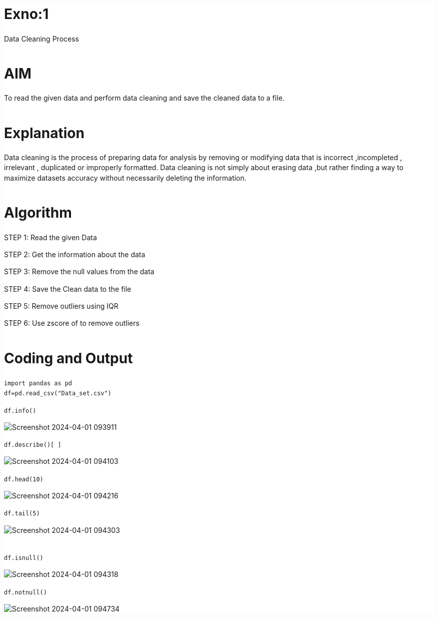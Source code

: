 # Exno:1
Data Cleaning Process

# AIM
To read the given data and perform data cleaning and save the cleaned data to a file.

# Explanation
Data cleaning is the process of preparing data for analysis by removing or modifying data that is incorrect ,incompleted , irrelevant , duplicated or improperly formatted. Data cleaning is not simply about erasing data ,but rather finding a way to maximize datasets accuracy without necessarily deleting the information.

# Algorithm
STEP 1: Read the given Data

STEP 2: Get the information about the data

STEP 3: Remove the null values from the data

STEP 4: Save the Clean data to the file

STEP 5: Remove outliers using IQR

STEP 6: Use zscore of to remove outliers

# Coding and Output
~~~
import pandas as pd
df=pd.read_csv("Data_set.csv")
~~~~
~~~
df.info()
~~~
![Screenshot 2024-04-01 093911](https://github.com/Dhanu654/exno1/assets/148514965/4eccc611-6842-4d41-a930-60270e8b9caa)
~~~
df.describe()[ ]
~~~
![Screenshot 2024-04-01 094103](https://github.com/Dhanu654/exno1/assets/148514965/68dd0997-4349-4419-a2ef-353fcaa0dc74)
~~~
df.head(10)
~~~
![Screenshot 2024-04-01 094216](https://github.com/Dhanu654/exno1/assets/148514965/db66e922-2567-4f3e-814c-9d5aca2048a8)
~~~
df.tail(5)
~~~
![Screenshot 2024-04-01 094303](https://github.com/Dhanu654/exno1/assets/148514965/f9c2d08e-3c27-4397-b106-026716aa1da0)
~~~

df.isnull()
~~~
![Screenshot 2024-04-01 094318](https://github.com/Dhanu654/exno1/assets/148514965/0bd70101-1a72-4754-8d4e-5a6a202dd32e)
~~~
df.notnull()
~~~
![Screenshot 2024-04-01 094734](https://github.com/Dhanu654/exno1/assets/148514965/df1bfa42-dcb5-4126-acab-a062655958a7)
